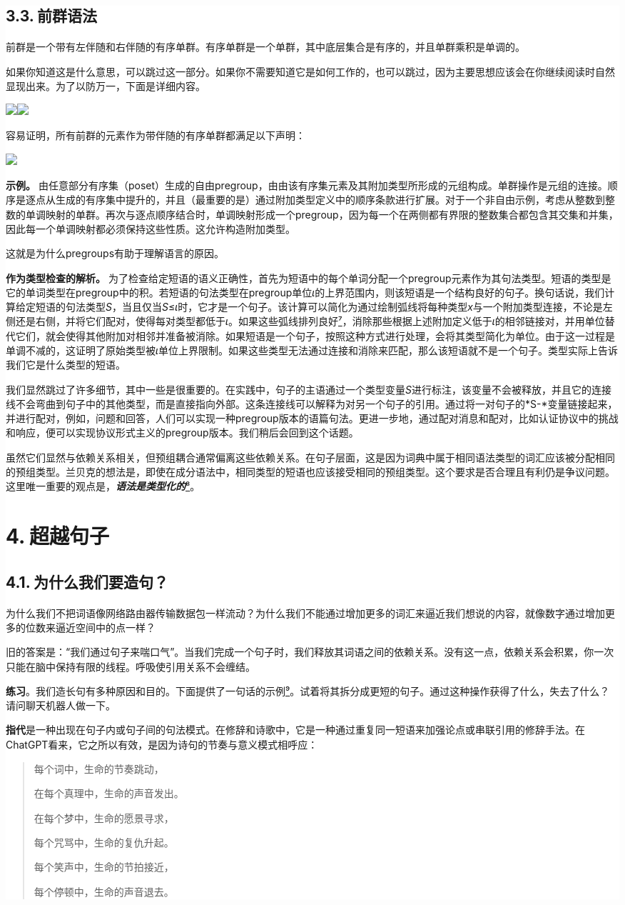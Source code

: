 ## 3.3\. 前群语法

前群是一个带有左伴随和右伴随的有序单群。有序单群是一个单群，其中底层集合是有序的，并且单群乘积是单调的。

如果你知道这是什么意思，可以跳过这一部分。如果你不需要知道它是如何工作的，也可以跳过，因为主要思想应该会在你继续阅读时自然显现出来。为了以防万一，下面是详细内容。

![](../Images/29326b86d6cc71b2029f031696d58f9d.png)![](../Images/92624e7b36c351720a9ce519f1c5d9d6.png)

容易证明，所有前群的元素作为带伴随的有序单群都满足以下声明：

![](../Images/08818e54d2abccdfbafa85337aea36d9.png)

**示例。** 由任意部分有序集（poset）生成的自由pregroup，由由该有序集元素及其附加类型所形成的元组构成。单群操作是元组的连接。顺序是逐点从生成的有序集中提升的，并且（最重要的是）通过附加类型定义中的顺序条款进行扩展。对于一个非自由示例，考虑从整数到整数的单调映射的单群。再次与逐点顺序结合时，单调映射形成一个pregroup，因为每一个在两侧都有界限的整数集合都包含其交集和并集，因此每一个单调映射都必须保持这些性质。这允许构造附加类型。

这就是为什么pregroups有助于理解语言的原因。

**作为类型检查的解析。** 为了检查给定短语的语义正确性，首先为短语中的每个单词分配一个pregroup元素作为其句法类型。短语的类型是它的单词类型在pregroup中的积。若短语的句法类型在pregroup单位𝜄的上界范围内，则该短语是一个结构良好的句子。换句话说，我们计算给定短语的句法类型*S*，当且仅当*S*≤𝜄时，它才是一个句子。该计算可以简化为通过绘制弧线将每种类型*x*与一个附加类型连接，不论是左侧还是右侧，并将它们配对，使得每对类型都低于𝜄。如果这些弧线排列良好[⁷](#4d4e)，消除那些根据上述附加定义低于𝜄的相邻链接对，并用单位替代它们，就会使得其他附加对相邻并准备被消除。如果短语是一个句子，按照这种方式进行处理，会将其类型简化为单位。由于这一过程是单调不减的，这证明了原始类型被𝜄单位上界限制。如果这些类型无法通过连接和消除来匹配，那么该短语就不是一个句子。类型实际上告诉我们它是什么类型的短语。

我们显然跳过了许多细节，其中一些是很重要的。在实践中，句子的主语通过一个类型变量*S*进行标注，该变量不会被释放，并且它的连接线不会弯曲到句子中的其他类型，而是直接指向外部。这条连接线可以解释为对另一个句子的引用。通过将一对句子的*S-*变量链接起来，并进行配对，例如，问题和回答，人们可以实现一种pregroup版本的语篇句法。更进一步地，通过配对消息和配对，比如认证协议中的挑战和响应，便可以实现协议形式主义的pregroup版本。我们稍后会回到这个话题。

虽然它们显然与依赖关系相关，但预组耦合通常偏离这些依赖关系。在句子层面，这是因为词典中属于相同语法类型的词汇应该被分配相同的预组类型。兰贝克的想法是，即使在成分语法中，相同类型的短语也应该接受相同的预组类型。这个要求是否合理且有利仍是争议问题。这里唯一重要的观点是，***语法是类型化的***[⁸](#ff3f)。

# 4. 超越句子

## **4.1. 为什么我们要造句？**

为什么我们不把词语像网络路由器传输数据包一样流动？为什么我们不能通过增加更多的词汇来逼近我们想说的内容，就像数字通过增加更多的位数来逼近空间中的点一样？

旧的答案是：“我们通过句子来喘口气”。当我们完成一个句子时，我们释放其词语之间的依赖关系。没有这一点，依赖关系会积累，你一次只能在脑中保持有限的线程。呼吸使引用关系不会缠结。

**练习**。我们造长句有多种原因和目的。下面提供了一句话的示例[⁹](#532f)。试着将其拆分成更短的句子。通过这种操作获得了什么，失去了什么？请问聊天机器人做一下。

**指代**是一种出现在句子内或句子间的句法模式。在修辞和诗歌中，它是一种通过重复同一短语来加强论点或串联引用的修辞手法。在ChatGPT看来，它之所以有效，是因为诗句的节奏与意义模式相呼应：

> 每个词中，生命的节奏跳动，
> 
> 在每个真理中，生命的声音发出。
> 
> 在每个梦中，生命的愿景寻求，
> 
> 每个咒骂中，生命的复仇升起。
> 
> 每个笑声中，生命的节拍接近，
> 
> 每个停顿中，生命的声音退去。
